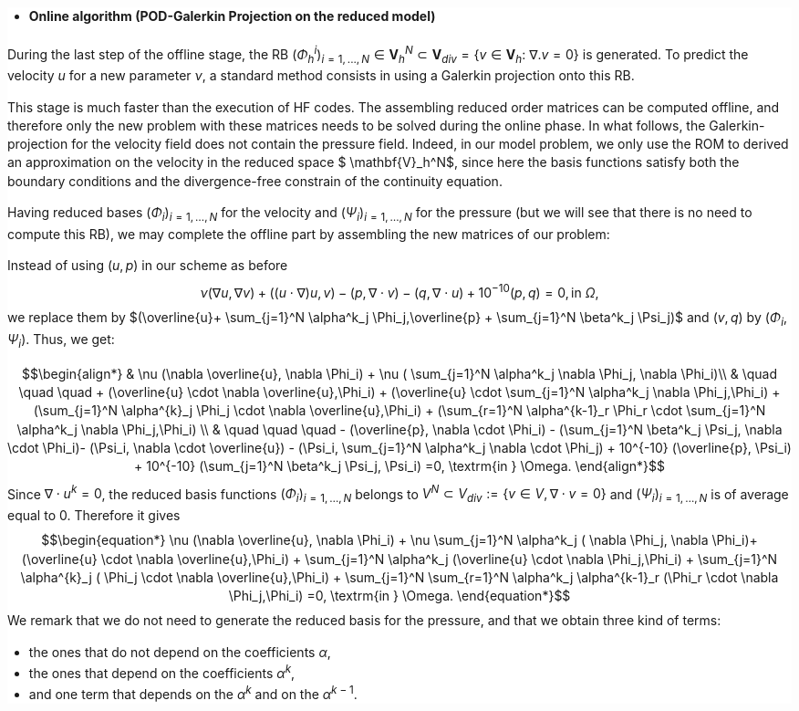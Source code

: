 - #### Online algorithm (POD-Galerkin Projection on the reduced model)

During the last step of the offline stage, the RB $(\Phi_h^i)_{i=1,...,N} \in \mathbf{V}_h^N \subset \mathbf{V}_{div}=\{v \in \mathbf{V}_h: \ \nabla.v=0 \}$ is generated. To predict the velocity $u$ for a new parameter $\nu$, a standard method consists in using a Galerkin projection onto this RB.

This stage is much faster than the execution of HF codes. The assembling reduced order matrices can be computed offline, and therefore only the new problem with these matrices needs to be solved during the online phase.
In what follows, the Galerkin-projection for the velocity field does not contain the pressure field. Indeed, in our model problem, we only use the ROM to derived an approximation on the velocity in the reduced space $ \mathbf{V}_h^N$, since here the basis functions satisfy both the boundary conditions and the divergence-free constrain of the continuity equation.

Having reduced bases $(\Phi_i)_{i=1,\dots,N}$ for the velocity and $(\Psi_i)_{i=1,\dots,N}$ for the pressure (but we will see that there is no need to compute this RB), we may complete the offline part by assembling the new matrices of our problem: 

Instead of using $(u,p)$ in our scheme as before
$$\begin{equation*}
\nu (\nabla u, \nabla v) + ((u \cdot \nabla) u,v) -  (p, \nabla \cdot v) - (q, \nabla \cdot u) + 10^{-10} (p, q) =0, \textrm{in } \Omega,
\end{equation*}$$ we replace them by $(\overline{u}+ \sum_{j=1}^N \alpha^k_j \Phi_j,\overline{p} + \sum_{j=1}^N \beta^k_j \Psi_j)$ and $(v,q)$ by $(\Phi_i,\Psi_i)$. Thus, we get:

$$\begin{align*}
& \nu (\nabla \overline{u}, \nabla \Phi_i) + \nu ( \sum_{j=1}^N \alpha^k_j \nabla \Phi_j, \nabla \Phi_i)\\
& \quad \quad \quad + (\overline{u} \cdot  \nabla \overline{u},\Phi_i)  + (\overline{u} \cdot \sum_{j=1}^N \alpha^k_j \nabla \Phi_j,\Phi_i) + (\sum_{j=1}^N \alpha^{k}_j \Phi_j \cdot \nabla \overline{u},\Phi_i) + (\sum_{r=1}^N \alpha^{k-1}_r \Phi_r \cdot \sum_{j=1}^N \alpha^k_j \nabla \Phi_j,\Phi_i) \\
& \quad \quad \quad -  (\overline{p}, \nabla \cdot \Phi_i) -  (\sum_{j=1}^N \beta^k_j  \Psi_j, \nabla \cdot \Phi_i)- (\Psi_i, \nabla \cdot \overline{u}) - (\Psi_i, \sum_{j=1}^N \alpha^k_j \nabla \cdot \Phi_j) + 10^{-10} (\overline{p}, \Psi_i) + 10^{-10} (\sum_{j=1}^N \beta^k_j  \Psi_j, \Psi_i) =0, \textrm{in } \Omega.
\end{align*}$$
Since $\nabla \cdot u^k=0$, the reduced basis functions $(\Phi_i)_{i=1,\dots,N}$ belongs to $V^N \subset V_{div}:=\{v \in V, \nabla \cdot v=0\}$ and $(\Psi_i)_{i=1,\dots,N}$ is of average equal to $0$. Therefore it gives 
$$\begin{equation*}
 \nu (\nabla \overline{u}, \nabla \Phi_i) + \nu \sum_{j=1}^N \alpha^k_j ( \nabla \Phi_j, \nabla \Phi_i)+(\overline{u} \cdot  \nabla \overline{u},\Phi_i) + \sum_{j=1}^N \alpha^k_j (\overline{u} \cdot \nabla \Phi_j,\Phi_i) + \sum_{j=1}^N \alpha^{k}_j ( \Phi_j \cdot \nabla \overline{u},\Phi_i) + \sum_{j=1}^N \sum_{r=1}^N \alpha^k_j \alpha^{k-1}_r  (\Phi_r \cdot  \nabla \Phi_j,\Phi_i) =0, \textrm{in } \Omega.
\end{equation*}$$
We remark that we do not need to generate the reduced basis for the pressure, and that we obtain three kind of terms:

- the ones that do not depend on the coefficients $\alpha$,
- the ones that depend on the coefficients $\alpha^k$,
- and one term that depends on the $\alpha^k$ and on the $\alpha^{k-1}$.
